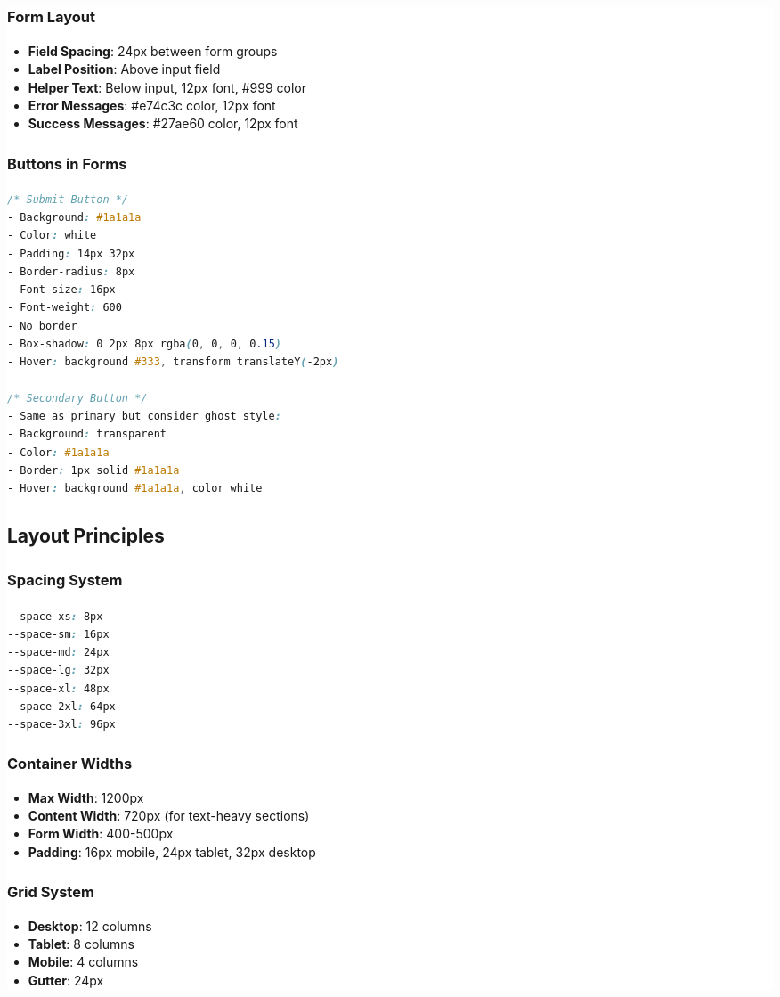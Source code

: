 ### Form Layout
- **Field Spacing**: 24px between form groups
- **Label Position**: Above input field
- **Helper Text**: Below input, 12px font, #999 color
- **Error Messages**: #e74c3c color, 12px font
- **Success Messages**: #27ae60 color, 12px font

### Buttons in Forms
```css
/* Submit Button */
- Background: #1a1a1a
- Color: white
- Padding: 14px 32px
- Border-radius: 8px
- Font-size: 16px
- Font-weight: 600
- No border
- Box-shadow: 0 2px 8px rgba(0, 0, 0, 0.15)
- Hover: background #333, transform translateY(-2px)

/* Secondary Button */
- Same as primary but consider ghost style:
- Background: transparent
- Color: #1a1a1a
- Border: 1px solid #1a1a1a
- Hover: background #1a1a1a, color white
```

## Layout Principles

### Spacing System
```css
--space-xs: 8px
--space-sm: 16px
--space-md: 24px
--space-lg: 32px
--space-xl: 48px
--space-2xl: 64px
--space-3xl: 96px
```

### Container Widths
- **Max Width**: 1200px
- **Content Width**: 720px (for text-heavy sections)
- **Form Width**: 400-500px
- **Padding**: 16px mobile, 24px tablet, 32px desktop

### Grid System
- **Desktop**: 12 columns
- **Tablet**: 8 columns
- **Mobile**: 4 columns
- **Gutter**: 24px
